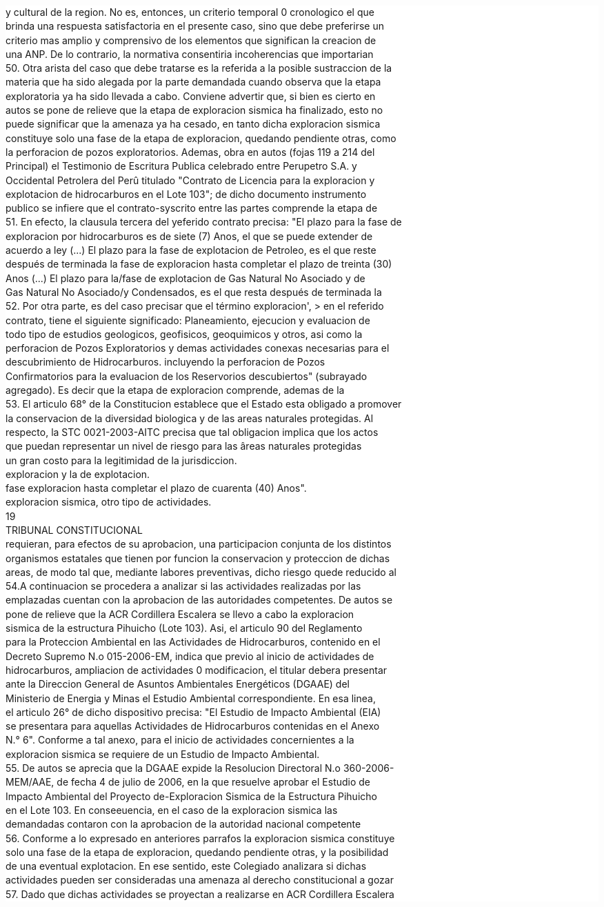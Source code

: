 y cultural de la region. No es, entonces, un criterio temporal 0 cronologico el que  
brinda una respuesta satisfactoria en el presente caso, sino que debe preferirse un  
criterio mas amplio y comprensivo de los elementos que significan la creacion de  
una ANP. De lo contrario, la normativa consentiria incoherencias que importarian  
50. Otra arista del caso que debe tratarse es la referida a la posible sustraccion de la  
materia que ha sido alegada por la parte demandada cuando observa que la etapa  
exploratoria ya ha sido llevada a cabo. Conviene advertir que, si bien es cierto en  
autos se pone de relieve que la etapa de exploracion sismica ha finalizado, esto no  
puede significar que la amenaza ya ha cesado, en tanto dicha exploracion sismica  
constituye solo una fase de la etapa de exploracion, quedando pendiente otras, como  
la perforacion de pozos exploratorios. Ademas, obra en autos (fojas 119 a 214 del  
Principal) el Testimonio de Escritura Publica celebrado entre Perupetro S.A. y  
Occidental Petrolera del Perû titulado "Contrato de Licencia para la exploracion y  
explotacion de hidrocarburos en el Lote 103"; de dicho documento instrumento  
publico se infiere que el contrato-syscrito entre las partes comprende la etapa de  
51. En efecto, la clausula tercera del yeferido contrato precisa: "El plazo para la fase de  
exploracion por hidrocarburos es de siete (7) Anos, el que se puede extender de  
acuerdo a ley (...) El plazo para la fase de explotacion de Petroleo, es el que reste  
después de terminada la fase de exploracion hasta completar el plazo de treinta (30)  
Anos (...) El plazo para la/fase de explotacion de Gas Natural No Asociado y de  
Gas Natural No Asociado/y Condensados, es el que resta después de terminada la  
52. Por otra parte, es del caso precisar que el término exploracion', > en el referido  
contrato, tiene el siguiente significado:  Planeamiento, ejecucion y evaluacion de  
todo tipo de estudios geologicos, geofisicos, geoquimicos y otros, asi como la  
perforacion de Pozos Exploratorios y demas actividades conexas necesarias para el  
descubrimiento de Hidrocarburos. incluyendo la perforacion de Pozos  
Confirmatorios para la evaluacion de los Reservorios descubiertos" (subrayado  
agregado). Es decir que la etapa de exploracion comprende, ademas de la  
53. El articulo 68° de la Constitucion establece que el Estado esta obligado a promover  
la conservacion de la diversidad biologica y de las areas naturales protegidas. Al  
respecto, la STC 0021-2003-AITC precisa que tal obligacion implica que los actos  
que puedan representar un nivel de riesgo para las âreas naturales protegidas  
un gran costo para la legitimidad de la jurisdiccion.  
exploracion y la de explotacion.  
fase exploracion hasta completar el plazo de cuarenta (40) Anos".  
exploracion sismica, otro tipo de actividades.  
19  
TRIBUNAL CONSTITUCIONAL  
requieran, para efectos de su aprobacion, una participacion conjunta de los distintos  
organismos estatales que tienen por funcion la conservacion y proteccion de dichas  
areas, de modo tal que, mediante labores preventivas, dicho riesgo quede reducido al  
54.A continuacion se procedera a analizar si las actividades realizadas por las  
emplazadas cuentan con la aprobacion de las autoridades competentes. De autos se  
pone de relieve que la ACR Cordillera Escalera se llevo a cabo la exploracion  
sismica de la estructura Pihuicho (Lote 103). Asi, el articulo 90 del Reglamento  
para la Proteccion Ambiental en las Actividades de Hidrocarburos, contenido en el  
Decreto Supremo N.o 015-2006-EM, indica que previo al inicio de actividades de  
hidrocarburos, ampliacion de actividades 0 modificacion, el titular debera presentar  
ante la Direccion General de Asuntos Ambientales Energéticos (DGAAE) del  
Ministerio de Energia y Minas el Estudio Ambiental correspondiente. En esa linea,  
el articulo 26° de dicho dispositivo precisa: "El Estudio de Impacto Ambiental (EIA)  
se presentara para aquellas Actividades de Hidrocarburos contenidas en el Anexo  
N.° 6". Conforme a tal anexo, para el inicio de actividades concernientes a la  
exploracion sismica se requiere de un Estudio de Impacto Ambiental.  
55. De autos se aprecia que la DGAAE expide la Resolucion Directoral N.o 360-2006-  
MEM/AAE, de fecha 4 de julio de 2006, en la que resuelve aprobar el Estudio de  
Impacto Ambiental del Proyecto de-Exploracion Sismica de la Estructura Pihuicho  
en el Lote 103. En conseeuencia, en el caso de la exploracion sismica las  
demandadas contaron con la aprobacion de la autoridad nacional competente  
56. Conforme a lo expresado en anteriores parrafos la exploracion sismica constituye  
solo una fase de la etapa de exploracion, quedando pendiente otras, y la posibilidad  
de una eventual explotacion. En ese sentido, este Colegiado analizara si dichas  
actividades pueden ser consideradas una amenaza al derecho constitucional a gozar  
57. Dado que dichas actividades se proyectan a realizarse en ACR Cordillera Escalera  